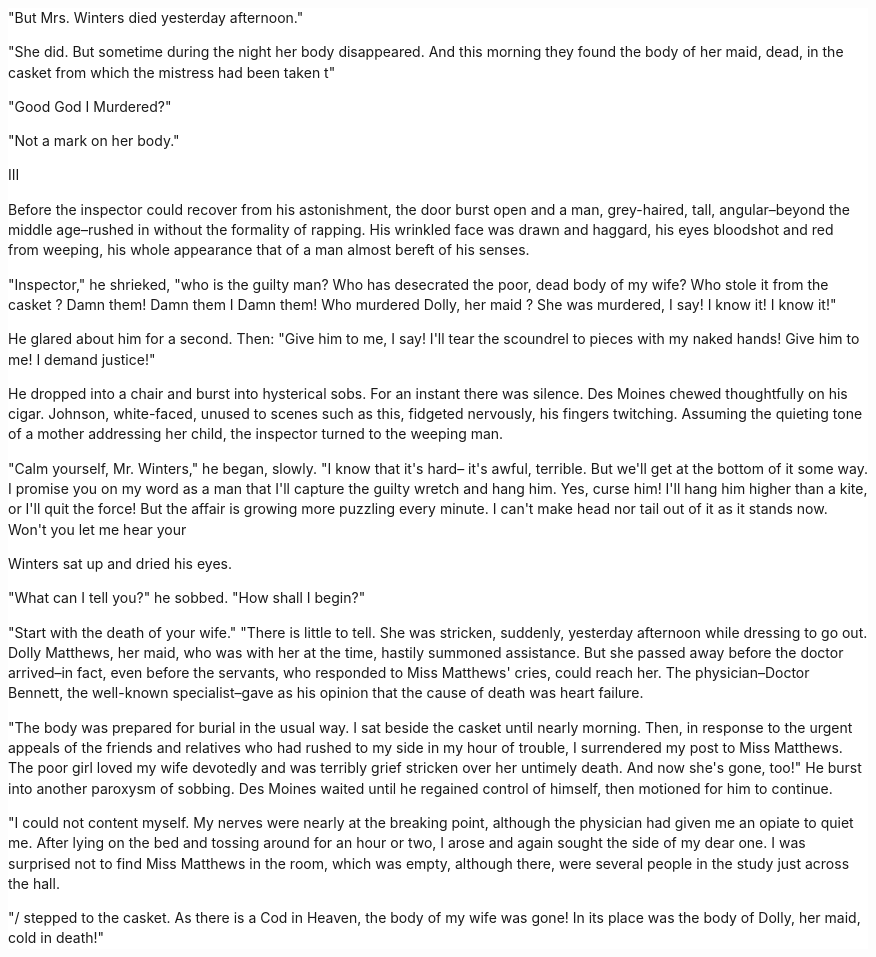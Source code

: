 "But Mrs. Winters died yesterday afternoon." 

"She did. But sometime during the night her body disappeared. And this morning they found the body of her maid, dead, in the casket from which the mistress had been taken t" 

"Good God I Murdered?" 

"Not a mark on her body." 

III 

Before the inspector could recover from his astonishment, the door burst open and a man, grey-haired, tall, angular&ndash;beyond the middle age&ndash;rushed in without the formality of rapping. His wrinkled face was drawn and haggard, his eyes bloodshot and red from weeping, his whole appearance that of a man almost bereft of his senses. 

"Inspector," he shrieked, "who is the guilty man? Who has desecrated the poor, dead body of my wife? Who stole it from the casket ? Damn them! Damn them I Damn them! Who murdered Dolly, her maid ? She was murdered, I say! I know it! I know it!" 

He glared about him for a second. Then: "Give him to me, I say! I'll tear the scoundrel to pieces with my naked hands! Give him to me! I demand justice!" 

He dropped into a chair and burst into hysterical sobs. For an instant there was silence. Des Moines chewed thoughtfully on his cigar. Johnson, white-faced, unused to scenes such as this, fidgeted nervously, his fingers twitching. Assuming the quieting tone of a mother addressing her child, the inspector turned to the weeping man. 

"Calm yourself, Mr. Winters," he began, slowly. "I know that it's hard&ndash; it's awful, terrible. But we'll get at the bottom of it some way. I promise you on my word as a man that I'll capture the guilty wretch and hang him. Yes, curse him! I'll hang him higher than a kite, or I'll quit the force! But the affair is growing more puzzling every minute. I can't make head nor tail out of it as it stands now. Won't you let me hear your 

Winters sat up and dried his eyes. 

"What can I tell you?" he sobbed. "How shall I begin?" 

"Start with the death of your wife." "There is little to tell. She was stricken, suddenly, yesterday afternoon while dressing to go out. Dolly Matthews, her maid, who was with her at the time, hastily summoned assistance. But she passed away before the doctor arrived&ndash;in fact, even before the servants, who responded to Miss Matthews' cries, could reach her. The physician&ndash;Doctor Bennett, the well-known specialist&ndash;gave as his opinion that the cause of death was heart failure. 

"The body was prepared for burial in the usual way. I sat beside the casket until nearly morning. Then, in response to the urgent appeals of the friends and relatives who had rushed to my side in my hour of trouble, I surrendered my post to Miss Matthews. The poor girl loved my wife devotedly and was terribly grief stricken over her untimely death. And now she's gone, too!" He burst into another paroxysm of sobbing. Des Moines waited until he regained control of himself, then motioned for him to continue. 

"I could not content myself. My nerves were nearly at the breaking point, although the physician had given me an opiate to quiet me. After lying on the bed and tossing around for an hour or two, I arose and again sought the side of my dear one. I was surprised not to find Miss Matthews in the room, which was empty, although there, were several people in the study just across the hall. 

"/ stepped to the casket. As there is a Cod in Heaven, the body of my wife was gone! In its place was the body of Dolly, her maid, cold in death!" 
